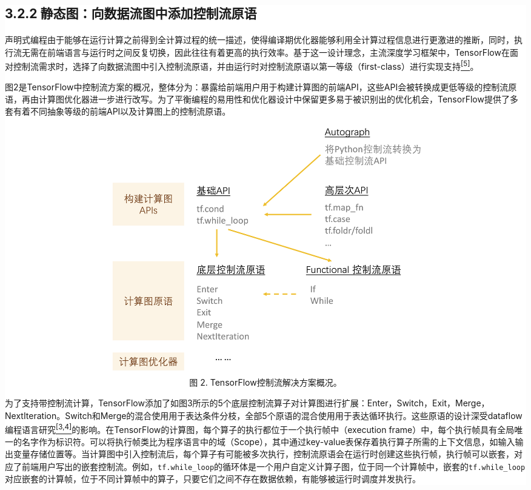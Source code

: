 ## 3.2.2 静态图：向数据流图中添加控制流原语

声明式编程由于能够在运行计算之前得到全计算过程的统一描述，使得编译期优化器能够利用全计算过程信息进行更激进的推断，同时，执行流无需在前端语言与运行时之间反复切换，因此往往有着更高的执行效率。基于这一设计理念，主流深度学习框架中，TensorFlow在面对控制流需求时，选择了向数据流图中引入控制流原语，并由运行时对控制流原语以第一等级（first-class）进行实现支持[<sup>[5]</sup>](#tf-control-impl-5)。

图2是TensorFlow中控制流方案的概况，整体分为：暴露给前端用户用于构建计算图的前端API，这些API会被转换成更低等级的控制流原语，再由计算图优化器进一步进行改写。为了平衡编程的易用性和优化器设计中保留更多易于被识别出的优化机会，TensorFlow提供了多套有着不同抽象等级的前端API以及计算图上的控制流原语。

<p align="center">
<img src="img/control-flow-tensorflow.png" width=60%><br>
图 2. TensorFlow控制流解决方案概况。
</p>

为了支持带控制流计算，TensorFlow添加了如图3所示的5个底层控制流算子对计算图进行扩展：Enter，Switch，Exit，Merge，NextIteration。Switch和Merge的混合使用用于表达条件分枝，全部5个原语的混合使用用于表达循环执行。这些原语的设计深受dataflow编程语言研究[<sup>[3,4]</sup>](#dataflow-language-3)的影响。在TensorFlow的计算图，每个算子的执行都位于一个执行帧中（execution frame）中，每个执行帧具有全局唯一的名字作为标识符。可以将执行帧类比为程序语言中的域（Scope），其中通过key-value表保存着执行算子所需的上下文信息，如输入输出变量存储位置等。当计算图中引入控制流后，每个算子有可能被多次执行，控制流原语会在运行时创建这些执行帧，执行帧可以嵌套，对应了前端用户写出的嵌套控制流。例如，`tf.while_loop`的循环体是一个用户自定义计算子图，位于同一个计算帧中，嵌套的`tf.while_loop`对应嵌套的计算帧，位于不同计算帧中的算子，只要它们之间不存在数据依赖，有能够被运行时调度并发执行。
